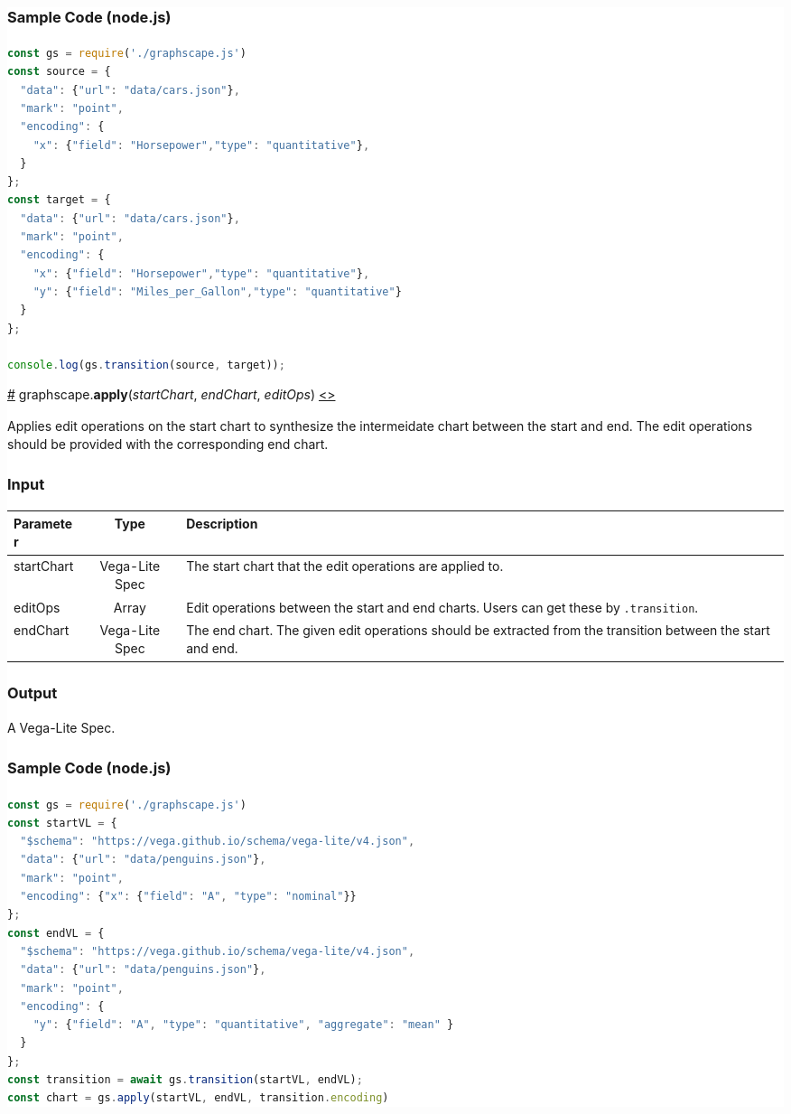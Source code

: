 
### Sample Code (node.js)

```js
const gs = require('./graphscape.js')
const source = {
  "data": {"url": "data/cars.json"},
  "mark": "point",
  "encoding": {
    "x": {"field": "Horsepower","type": "quantitative"},
  }
};
const target = {
  "data": {"url": "data/cars.json"},
  "mark": "point",
  "encoding": {
    "x": {"field": "Horsepower","type": "quantitative"},
    "y": {"field": "Miles_per_Gallon","type": "quantitative"}
  }
};

console.log(gs.transition(source, target));
```

<a name="apply" href="#apply">#</a>
graphscape.<b>apply</b>(<i>startChart</i>, <i>endChart</i>, <i>editOps</i>)
[<>](https://github.com/uwdata/graphscape/blob/master/src/transition/apply.js "Source")

Applies edit operations on the start chart to synthesize the intermeidate chart between the start and end. The edit operations should be provided with the corresponding end chart.

### Input

| Parameter  | Type          | Description    |
| :-------- |:-------------:| :------------- |
| startChart | Vega-Lite Spec | The start chart that the edit operations are applied to. |
| editOps | Array | Edit operations between the start and end charts. Users can get these by `.transition`.|
| endChart | Vega-Lite Spec | The end chart. The given edit operations should be extracted from the transition between the start and end. |


### Output

A Vega-Lite Spec.

### Sample Code (node.js)

```js
const gs = require('./graphscape.js')
const startVL = {
  "$schema": "https://vega.github.io/schema/vega-lite/v4.json",
  "data": {"url": "data/penguins.json"},
  "mark": "point",
  "encoding": {"x": {"field": "A", "type": "nominal"}}
};
const endVL = {
  "$schema": "https://vega.github.io/schema/vega-lite/v4.json",
  "data": {"url": "data/penguins.json"},
  "mark": "point",
  "encoding": {
    "y": {"field": "A", "type": "quantitative", "aggregate": "mean" }
  }
};
const transition = await gs.transition(startVL, endVL);
const chart = gs.apply(startVL, endVL, transition.encoding)
```